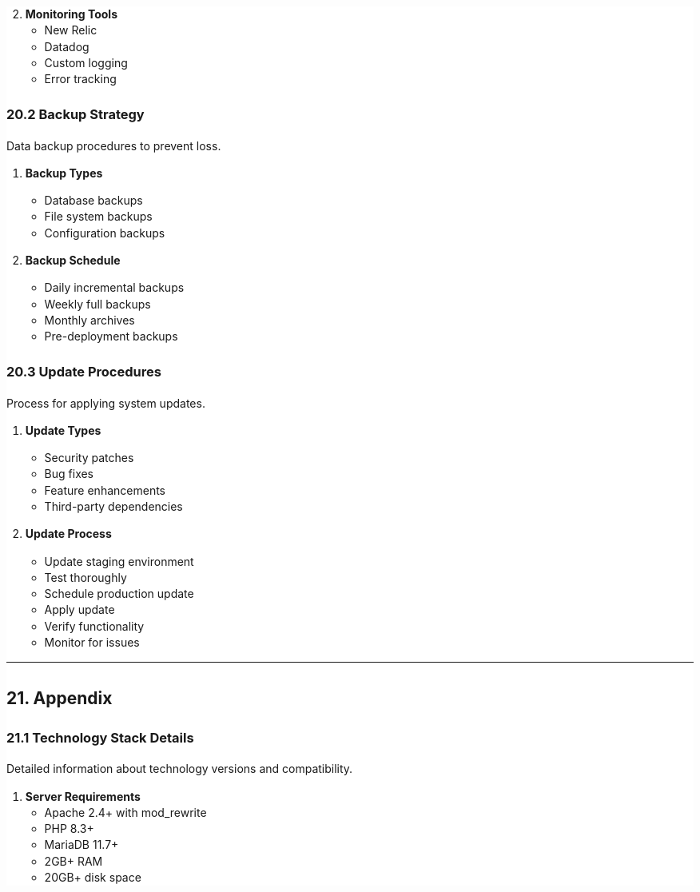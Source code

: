 2. **Monitoring Tools**
   - New Relic
   - Datadog
   - Custom logging
   - Error tracking

### 20.2 Backup Strategy

Data backup procedures to prevent loss.

1. **Backup Types**
   - Database backups
   - File system backups
   - Configuration backups

2. **Backup Schedule**
   - Daily incremental backups
   - Weekly full backups
   - Monthly archives
   - Pre-deployment backups

### 20.3 Update Procedures

Process for applying system updates.

1. **Update Types**
   - Security patches
   - Bug fixes
   - Feature enhancements
   - Third-party dependencies

2. **Update Process**
   - Update staging environment
   - Test thoroughly
   - Schedule production update
   - Apply update
   - Verify functionality
   - Monitor for issues

---

## 21. Appendix

### 21.1 Technology Stack Details

Detailed information about technology versions and compatibility.

1. **Server Requirements**
   - Apache 2.4+ with mod_rewrite
   - PHP 8.3+
   - MariaDB 11.7+
   - 2GB+ RAM
   - 20GB+ disk space
